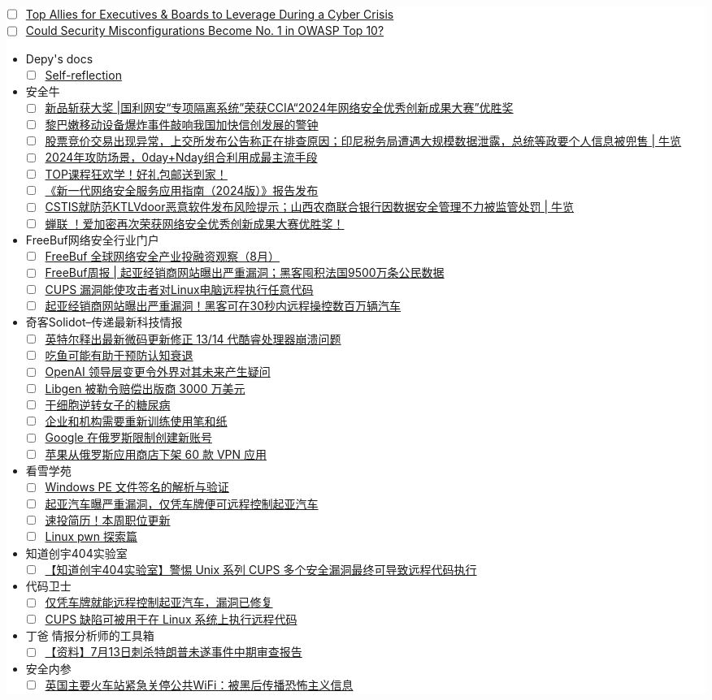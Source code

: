   - [ ] [Top Allies for Executives &amp; Boards to Leverage During a Cyber Crisis](https://www.darkreading.com/cyberattacks-data-breaches/allies-executives-boards-leverage-during-cyber-crisis)
  - [ ] [Could Security Misconfigurations Become No. 1 in OWASP Top 10?](https://www.darkreading.com/vulnerabilities-threats/could-security-misconfigurations-become-no-1-owasp-top-10)
- Depy's docs
  - [ ] [Self-reflection](https://wiki.rce.ink/view/?view_id=230)
- 安全牛
  - [ ] [新品斩获大奖 |国利网安“专项隔离系统”荣获CCIA“2024年网络安全优秀创新成果大赛”优胜奖](https://www.aqniu.com/vendor/106488.html)
  - [ ] [黎巴嫩移动设备爆炸事件敲响我国加快信创发展的警钟](https://www.aqniu.com/vendor/106482.html)
  - [ ] [股票竞价交易出现异常，上交所发布公告称正在排查原因；印尼税务局遭遇大规模数据泄露，总统等政要个人信息被兜售 | 牛览](https://www.aqniu.com/vendor/106483.html)
  - [ ] [2024年攻防场景，0day+Nday组合利用成最主流手段](https://www.aqniu.com/vendor/106474.html)
  - [ ] [TOP课程狂欢学！好礼包邮送到家！](https://www.aqniu.com/vendor/106470.html)
  - [ ] [《新一代网络安全服务应用指南（2024版）》报告发布](https://www.aqniu.com/vendor/106460.html)
  - [ ] [CSTIS就防范KTLVdoor恶意软件发布风险提示；山西农商联合银行因数据安全管理不力被监管处罚 | 牛览](https://www.aqniu.com/vendor/106461.html)
  - [ ] [蝉联 ！爱加密再次荣获网络安全优秀创新成果大赛优胜奖！](https://www.aqniu.com/vendor/106457.html)
- FreeBuf网络安全行业门户
  - [ ] [FreeBuf 全球网络安全产业投融资观察（8月）](https://www.freebuf.com/news/411936.html)
  - [ ] [FreeBuf周报 | 起亚经销商网站曝出严重漏洞；黑客囤积法国9500万条公民数据](https://www.freebuf.com/news/411907.html)
  - [ ] [CUPS 漏洞能使攻击者对Linux电脑远程执行任意代码](https://www.freebuf.com/news/411893.html)
  - [ ] [起亚经销商网站曝出严重漏洞！黑客可在30秒内远程操控数百万辆汽车](https://www.freebuf.com/news/411878.html)
- 奇客Solidot–传递最新科技情报
  - [ ] [英特尔释出最新微码更新修正 13/14 代酷睿处理器崩溃问题](https://www.solidot.org/story?sid=79366)
  - [ ] [吃鱼可能有助于预防认知衰退](https://www.solidot.org/story?sid=79365)
  - [ ] [OpenAI 领导层变更令外界对其未来产生疑问](https://www.solidot.org/story?sid=79364)
  - [ ] [Libgen 被勒令赔偿出版商 3000 万美元](https://www.solidot.org/story?sid=79363)
  - [ ] [干细胞逆转女子的糖尿病](https://www.solidot.org/story?sid=79362)
  - [ ] [企业和机构需要重新训练使用笔和纸](https://www.solidot.org/story?sid=79361)
  - [ ] [Google 在俄罗斯限制创建新账号](https://www.solidot.org/story?sid=79360)
  - [ ] [苹果从俄罗斯应用商店下架 60 款 VPN 应用](https://www.solidot.org/story?sid=79359)
- 看雪学苑
  - [ ] [Windows PE 文件签名的解析与验证](https://mp.weixin.qq.com/s?__biz=MjM5NTc2MDYxMw==&mid=2458576190&idx=1&sn=79242aea27f03e30257a6d7aaf07e3b8&chksm=b18dd5b486fa5ca28b164aad909ece01e3c2638a4774143cefc9723c24c5f8487ef9fa36d228&scene=58&subscene=0#rd)
  - [ ] [起亚汽车曝严重漏洞，仅凭车牌便可远程控制起亚汽车](https://mp.weixin.qq.com/s?__biz=MjM5NTc2MDYxMw==&mid=2458576190&idx=2&sn=a3ed8ca9a5fdd06e093e2a6fc36dfb70&chksm=b18dd5b486fa5ca2fef1a21738c63db1056fdc46ae8c15de0dea98a184932ca6db29d2450fea&scene=58&subscene=0#rd)
  - [ ] [速投简历！本周职位更新](https://mp.weixin.qq.com/s?__biz=MjM5NTc2MDYxMw==&mid=2458576190&idx=3&sn=9cfeb45f27b35425acf36ec9c10e5ebb&chksm=b18dd5b486fa5ca25313018365b208fa50150d8b50632e0715c2348f8d3550c3a63bf01d726c&scene=58&subscene=0#rd)
  - [ ] [Linux pwn 探索篇](https://mp.weixin.qq.com/s?__biz=MjM5NTc2MDYxMw==&mid=2458576190&idx=4&sn=b078f738a76ad77a1e71d6541b8788b6&chksm=b18dd5b486fa5ca2243a5dcb2fd612f5200e702daeed5820de7697a15a6bb314d285a277d386&scene=58&subscene=0#rd)
- 知道创宇404实验室
  - [ ] [【知道创宇404实验室】警惕 Unix 系列 CUPS 多个安全漏洞最终可导致远程代码执行](https://mp.weixin.qq.com/s?__biz=MzAxNDY2MTQ2OQ==&mid=2650988745&idx=1&sn=7614cfdb45e03ac394179c55a5ecb303&chksm=8079a2fbb70e2bed49da87ac41567a61d9448264392ab96640bf673f06aa62f0b09c233cc28a&scene=58&subscene=0#rd)
- 代码卫士
  - [ ] [仅凭车牌就能远程控制起亚汽车，漏洞已修复](https://mp.weixin.qq.com/s?__biz=MzI2NTg4OTc5Nw==&mid=2247520951&idx=1&sn=05f9503385c7ca3c9f3e13e6c82e0f69&chksm=ea94a3dddde32acb03298861ce169a6c4c83c15dd24d70d9fe591e2d0aa7ddc17fffe73092b2&scene=58&subscene=0#rd)
  - [ ] [CUPS 缺陷可被用于在 Linux 系统上执行远程代码](https://mp.weixin.qq.com/s?__biz=MzI2NTg4OTc5Nw==&mid=2247520951&idx=2&sn=c045f5bb54c00057ffc31c743992024c&chksm=ea94a3dddde32acbacc84a66c56b518eadd436c59ac19f3aea2b43b088909150a1e3ebb5dadb&scene=58&subscene=0#rd)
- 丁爸 情报分析师的工具箱
  - [ ] [【资料】7月13日刺杀特朗普未遂事件中期审查报告](https://mp.weixin.qq.com/s?__biz=MzI2MTE0NTE3Mw==&mid=2651146342&idx=1&sn=1ac0275d18afdf3d58e3f2947d721038&chksm=f1af3f5cc6d8b64a52e4dbadd4257a8add9152e85ce89cecbd1aff52d6326ec06ff8e9e1df8d&scene=58&subscene=0#rd)
- 安全内参
  - [ ] [英国主要火车站紧急关停公共WiFi：被黑后传播恐怖主义信息](https://mp.weixin.qq.com/s?__biz=MzI4NDY2MDMwMw==&mid=2247512712&idx=1&sn=5d29a0188ee6e13b60cc310d79ceb426&chksm=ebfaf5a8dc8d7cbe84bf99c466d2774cc3f430de4499bcbc6a5f7c6b625bcde510053baa41ad&scene=58&subscene=0#rd)